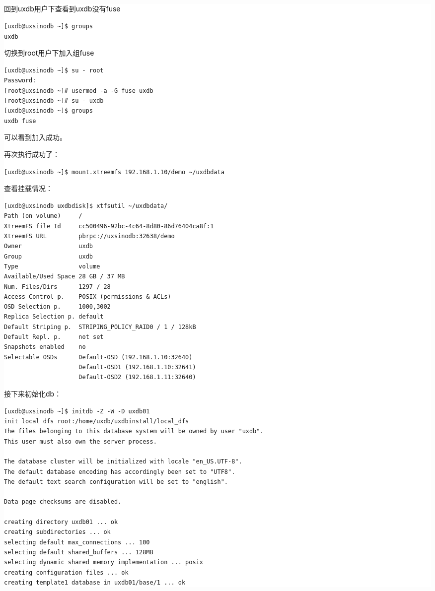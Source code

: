 回到uxdb用户下查看到uxdb没有fuse

```
[uxdb@uxsinodb ~]$ groups
uxdb
```

切换到root用户下加入组fuse

```
[uxdb@uxsinodb ~]$ su - root
Password: 
[root@uxsinodb ~]# usermod -a -G fuse uxdb
[root@uxsinodb ~]# su - uxdb
[uxdb@uxsinodb ~]$ groups
uxdb fuse
```

可以看到加入成功。

再次执行成功了：

```
[uxdb@uxsinodb ~]$ mount.xtreemfs 192.168.1.10/demo ~/uxdbdata
```

查看挂载情况：

```
[uxdb@uxsinodb uxdbdisk]$ xtfsutil ~/uxdbdata/
Path (on volume)     /
XtreemFS file Id     cc500496-92bc-4c64-8d80-86d76404ca8f:1
XtreemFS URL         pbrpc://uxsinodb:32638/demo
Owner                uxdb
Group                uxdb
Type                 volume
Available/Used Space 28 GB / 37 MB
Num. Files/Dirs      1297 / 28
Access Control p.    POSIX (permissions & ACLs)
OSD Selection p.     1000,3002
Replica Selection p. default
Default Striping p.  STRIPING_POLICY_RAID0 / 1 / 128kB
Default Repl. p.     not set
Snapshots enabled    no
Selectable OSDs      Default-OSD (192.168.1.10:32640)
                     Default-OSD1 (192.168.1.10:32641)
                     Default-OSD2 (192.168.1.11:32640)
```

接下来初始化db：

```
[uxdb@uxsinodb ~]$ initdb -Z -W -D uxdb01
init local dfs root:/home/uxdb/uxdbinstall/local_dfs
The files belonging to this database system will be owned by user "uxdb".
This user must also own the server process.

The database cluster will be initialized with locale "en_US.UTF-8".
The default database encoding has accordingly been set to "UTF8".
The default text search configuration will be set to "english".

Data page checksums are disabled.

creating directory uxdb01 ... ok
creating subdirectories ... ok
selecting default max_connections ... 100
selecting default shared_buffers ... 128MB
selecting dynamic shared memory implementation ... posix
creating configuration files ... ok
creating template1 database in uxdb01/base/1 ... ok
```